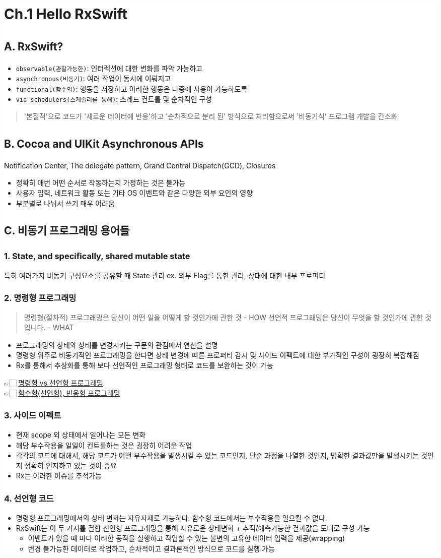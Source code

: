 # Ch.1 Hello RxSwift

## A. RxSwift?

+ `observable(관찰가능한)`: 인터렉션에 대한 변화를 파악 가능하고
+ `asynchronous(비동기)`: 여러 작업이 동시에 이뤄지고
+ `functional(함수의)`: 행동을 저장하고 이러한 행동은 나중에 사용이 가능하도록
+ `via schedulers(스케줄러를 통해)`: 스레드 컨트롤 및 순차적인 구성

> '본질적'으로 코드가 '새로운 데이터에 반응'하고 '순차적으로 분리 된' 방식으로 처리함으로써 '비동기식' 프로그램 개발을 간소화

## B. Cocoa and UIKit Asynchronous APIs

Notification Center, The delegate pattern, Grand Central Dispatch(GCD), Closures

+ 정확히 매번 어떤 순서로 작동하는지 가정하는 것은 불가능
+ 사용자 입력, 네트워크 활동 또는 기타 OS 이벤트와 같은 다양한 외부 요인의 영향
+ 부분별로 나눠서 쓰기 매우 어려움

## C. 비동기 프로그래밍 용어들
### 1. State, and specifically, shared mutable state
특히 여러가지 비동기 구성요소를 공유할 때 State 관리
ex. 외부 Flag를 통한 관리, 상태에 대한 내부 프로퍼티

### 2. 명령형 프로그래밍
> 명령형(절차적) 프로그래밍은 당신이 어떤 일을 어떻게 할 것인가에 관한 것 - HOW
> 선언적 프로그래밍은 당신이 무엇을 할 것인가에 관한 것입니다. - WHAT

+ 프로그래밍의 상태와 상태를 변경시키는 구문의 관점에서 연산을 설명
+ 명령형 위주로 비동기적인 프로그래밍을 한다면 상태 변경에 따른 프로퍼티 감시 및 사이드 이펙트에 대한 부가적인 구성이 굉장히 복잡해짐
+ Rx를 통해서 추상화를 통해 보다 선언적인 프로그래밍 형태로 코드를 보완하는 것이 가능

👉🏻 [명령형 vs 선언형 프로그래밍](https://iborymagic.tistory.com/73)</br>
👉🏻 [함수형(선언형), 반응형 프로그래밍](https://velog.io/@haero_kim/Android-%EB%8C%80%EC%B2%B4-%EC%82%AC%EB%9E%8C%EB%93%A4%EC%9D%B4-RxJava-%EA%B1%B0%EB%A6%AC%EB%8A%94-%EA%B2%8C-%EB%AD%90%EC%95%BC-Reactive-X-%EB%8B%A8-%EB%B2%88%EC%97%90-%EC%9D%B4%ED%95%B4%ED%95%98%EA%B8%B0)

### 3. 사이드 이펙트
+ 현재 scope 외 상태에서 일어나는 모든 변화
+ 해당 부수작용을 일일이 컨트롤하는 것은 굉장히 어려운 작업
+ 각각의 코드에 대해서, 해당 코드가 어떤 부수작용을 발생시킬 수 있는 코드인지, 단순 과정을 나열한 것인지, 명확한 결과값만을 발생시키는 것인지 정확히 인지하고 있는 것이 중요
+ Rx는 이러한 이슈를 추적가능

### 4. 선언형 코드
+ 명령형 프로그래밍에서의 상태 변화는 자유자재로 가능하다.  함수형 코드에서는 부수작용을 일으킬 수 없다.
+ RxSwift는 이 두 가지를 결합 선언형 프로그래밍을 통해 자유로운 상태변화 + 추적/예측가능한 결과값을 토대로 구성 가능
  + 이벤트가 있을 때 마다 이러한 동작을 실행하고 작업할 수 있는 불변의 고유한 데이터 입력을 제공(wrapping)
  + 변경 불가능한 데이터로 작업하고, 순차적이고 결과론적인 방식으로 코드를 실행 가능
